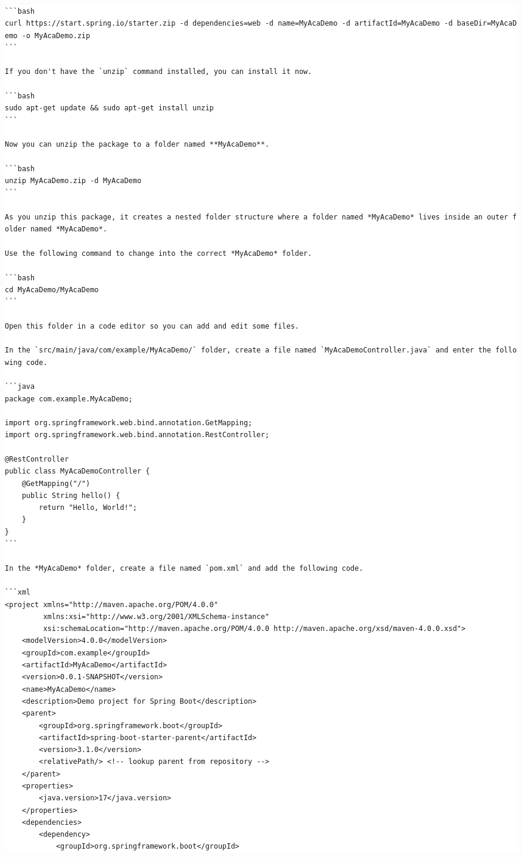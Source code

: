     ```bash
    curl https://start.spring.io/starter.zip -d dependencies=web -d name=MyAcaDemo -d artifactId=MyAcaDemo -d baseDir=MyAcaDemo -o MyAcaDemo.zip
    ```

    If you don't have the `unzip` command installed, you can install it now.

    ```bash
    sudo apt-get update && sudo apt-get install unzip
    ```

    Now you can unzip the package to a folder named **MyAcaDemo**.

    ```bash
    unzip MyAcaDemo.zip -d MyAcaDemo
    ```

    As you unzip this package, it creates a nested folder structure where a folder named *MyAcaDemo* lives inside an outer folder named *MyAcaDemo*.

    Use the following command to change into the correct *MyAcaDemo* folder.

    ```bash
    cd MyAcaDemo/MyAcaDemo
    ```

    Open this folder in a code editor so you can add and edit some files.

    In the `src/main/java/com/example/MyAcaDemo/` folder, create a file named `MyAcaDemoController.java` and enter the following code.

    ```java
    package com.example.MyAcaDemo;
    
    import org.springframework.web.bind.annotation.GetMapping;
    import org.springframework.web.bind.annotation.RestController;
    
    @RestController
    public class MyAcaDemoController {
        @GetMapping("/")
        public String hello() {
            return "Hello, World!";
        }
    }
    ```

    In the *MyAcaDemo* folder, create a file named `pom.xml` and add the following code.

    ```xml
    <project xmlns="http://maven.apache.org/POM/4.0.0"
             xmlns:xsi="http://www.w3.org/2001/XMLSchema-instance"
             xsi:schemaLocation="http://maven.apache.org/POM/4.0.0 http://maven.apache.org/xsd/maven-4.0.0.xsd">
        <modelVersion>4.0.0</modelVersion>
        <groupId>com.example</groupId>
        <artifactId>MyAcaDemo</artifactId>
        <version>0.0.1-SNAPSHOT</version>
        <name>MyAcaDemo</name>
        <description>Demo project for Spring Boot</description>
        <parent>
            <groupId>org.springframework.boot</groupId>
            <artifactId>spring-boot-starter-parent</artifactId>
            <version>3.1.0</version>
            <relativePath/> <!-- lookup parent from repository -->
        </parent>
        <properties>
            <java.version>17</java.version>
        </properties>
        <dependencies>
            <dependency>
                <groupId>org.springframework.boot</groupId>